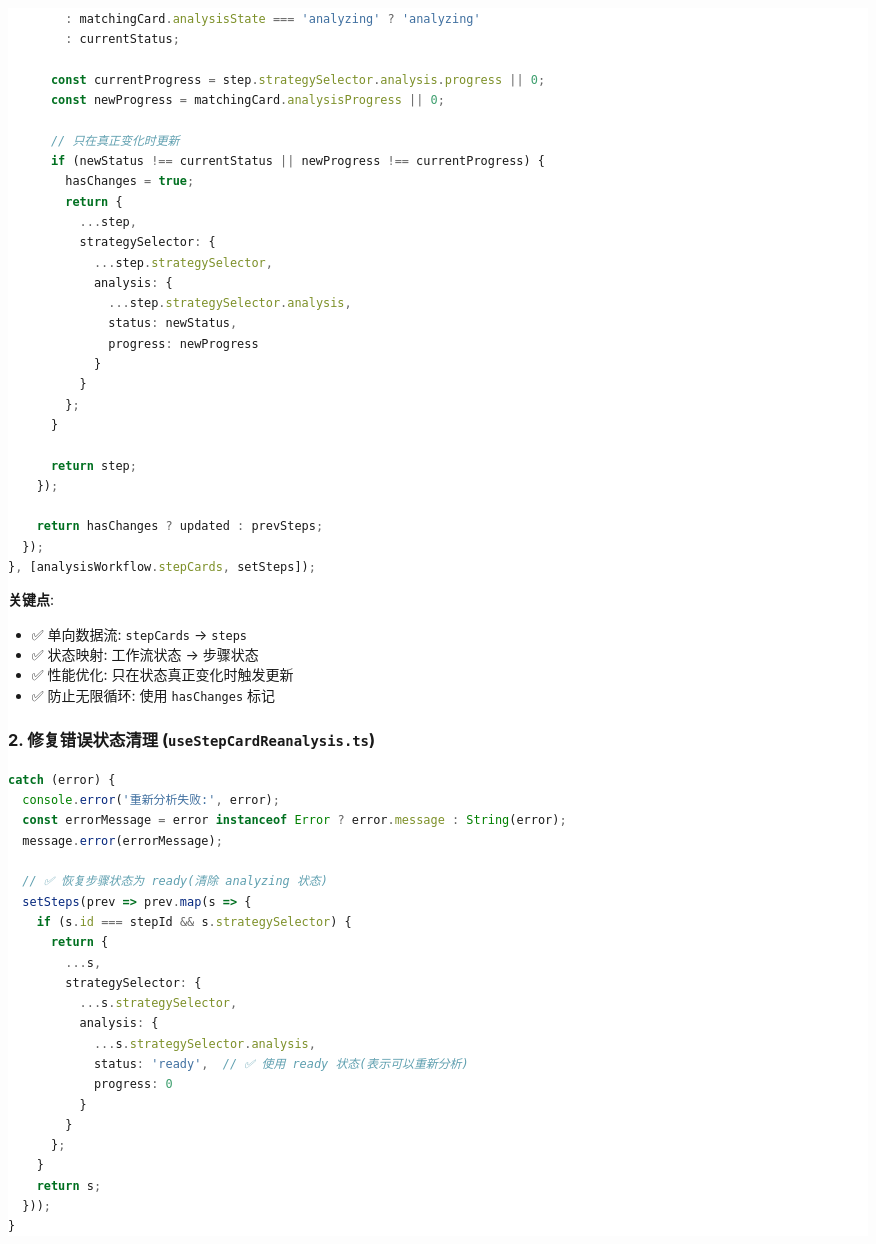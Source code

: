 ```typescript
        : matchingCard.analysisState === 'analyzing' ? 'analyzing'
        : currentStatus;

      const currentProgress = step.strategySelector.analysis.progress || 0;
      const newProgress = matchingCard.analysisProgress || 0;

      // 只在真正变化时更新
      if (newStatus !== currentStatus || newProgress !== currentProgress) {
        hasChanges = true;
        return {
          ...step,
          strategySelector: {
            ...step.strategySelector,
            analysis: {
              ...step.strategySelector.analysis,
              status: newStatus,
              progress: newProgress
            }
          }
        };
      }

      return step;
    });

    return hasChanges ? updated : prevSteps;
  });
}, [analysisWorkflow.stepCards, setSteps]);
```

**关键点**:
- ✅ 单向数据流: `stepCards` → `steps`
- ✅ 状态映射: 工作流状态 → 步骤状态
- ✅ 性能优化: 只在状态真正变化时触发更新
- ✅ 防止无限循环: 使用 `hasChanges` 标记

### 2. 修复错误状态清理 (`useStepCardReanalysis.ts`)

```typescript
catch (error) {
  console.error('重新分析失败:', error);
  const errorMessage = error instanceof Error ? error.message : String(error);
  message.error(errorMessage);
  
  // ✅ 恢复步骤状态为 ready(清除 analyzing 状态)
  setSteps(prev => prev.map(s => {
    if (s.id === stepId && s.strategySelector) {
      return {
        ...s,
        strategySelector: {
          ...s.strategySelector,
          analysis: {
            ...s.strategySelector.analysis,
            status: 'ready',  // ✅ 使用 ready 状态(表示可以重新分析)
            progress: 0
          }
        }
      };
    }
    return s;
  }));
}
```
